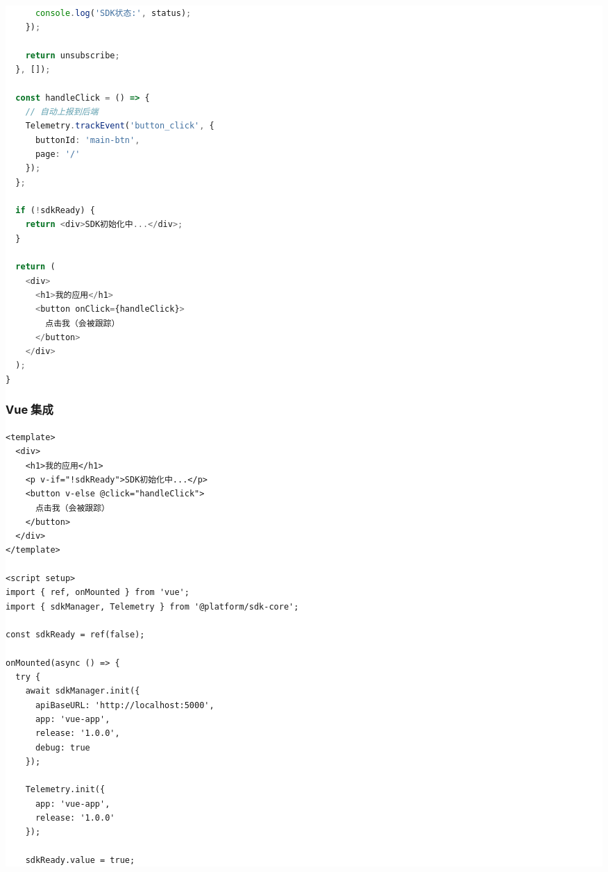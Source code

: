 ```typescript
      console.log('SDK状态:', status);
    });

    return unsubscribe;
  }, []);

  const handleClick = () => {
    // 自动上报到后端
    Telemetry.trackEvent('button_click', {
      buttonId: 'main-btn',
      page: '/'
    });
  };

  if (!sdkReady) {
    return <div>SDK初始化中...</div>;
  }

  return (
    <div>
      <h1>我的应用</h1>
      <button onClick={handleClick}>
        点击我（会被跟踪）
      </button>
    </div>
  );
}
```

### Vue 集成

```vue
<template>
  <div>
    <h1>我的应用</h1>
    <p v-if="!sdkReady">SDK初始化中...</p>
    <button v-else @click="handleClick">
      点击我（会被跟踪）
    </button>
  </div>
</template>

<script setup>
import { ref, onMounted } from 'vue';
import { sdkManager, Telemetry } from '@platform/sdk-core';

const sdkReady = ref(false);

onMounted(async () => {
  try {
    await sdkManager.init({
      apiBaseURL: 'http://localhost:5000',
      app: 'vue-app',
      release: '1.0.0',
      debug: true
    });

    Telemetry.init({
      app: 'vue-app',
      release: '1.0.0'
    });

    sdkReady.value = true;
```